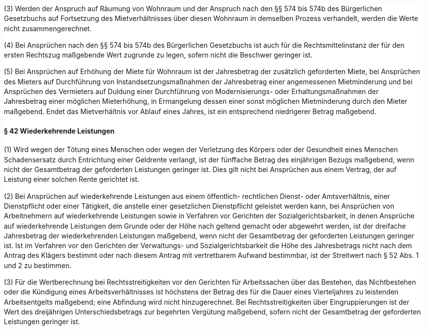 (3) Werden der Anspruch auf Räumung von Wohnraum und der Anspruch nach
den §§ 574 bis 574b des Bürgerlichen Gesetzbuchs auf Fortsetzung des
Mietverhältnisses über diesen Wohnraum in demselben Prozess
verhandelt, werden die Werte nicht zusammengerechnet.

(4) Bei Ansprüchen nach den §§ 574 bis 574b des Bürgerlichen
Gesetzbuchs ist auch für die Rechtsmittelinstanz der für den ersten
Rechtszug maßgebende Wert zugrunde zu legen, sofern nicht die Beschwer
geringer ist.

(5) Bei Ansprüchen auf Erhöhung der Miete für Wohnraum ist der
Jahresbetrag der zusätzlich geforderten Miete, bei Ansprüchen des
Mieters auf Durchführung von Instandsetzungsmaßnahmen der Jahresbetrag
einer angemessenen Mietminderung und bei Ansprüchen des Vermieters auf
Duldung einer Durchführung von Modernisierungs- oder
Erhaltungsmaßnahmen der Jahresbetrag einer möglichen Mieterhöhung, in
Ermangelung dessen einer sonst möglichen Mietminderung durch den
Mieter maßgebend. Endet das Mietverhältnis vor Ablauf eines Jahres,
ist ein entsprechend niedrigerer Betrag maßgebend.


#### § 42 Wiederkehrende Leistungen

(1) Wird wegen der Tötung eines Menschen oder wegen der Verletzung des
Körpers oder der Gesundheit eines Menschen Schadensersatz durch
Entrichtung einer Geldrente verlangt, ist der fünffache Betrag des
einjährigen Bezugs maßgebend, wenn nicht der Gesamtbetrag der
geforderten Leistungen geringer ist. Dies gilt nicht bei Ansprüchen
aus einem Vertrag, der auf Leistung einer solchen Rente gerichtet ist.

(2) Bei Ansprüchen auf wiederkehrende Leistungen aus einem öffentlich-
rechtlichen Dienst- oder Amtsverhältnis, einer Dienstpflicht oder
einer Tätigkeit, die anstelle einer gesetzlichen Dienstpflicht
geleistet werden kann, bei Ansprüchen von Arbeitnehmern auf
wiederkehrende Leistungen sowie in Verfahren vor Gerichten der
Sozialgerichtsbarkeit, in denen Ansprüche auf wiederkehrende
Leistungen dem Grunde oder der Höhe nach geltend gemacht oder
abgewehrt werden, ist der dreifache Jahresbetrag der wiederkehrenden
Leistungen maßgebend, wenn nicht der Gesamtbetrag der geforderten
Leistungen geringer ist. Ist im Verfahren vor den Gerichten der
Verwaltungs- und Sozialgerichtsbarkeit die Höhe des Jahresbetrags
nicht nach dem Antrag des Klägers bestimmt oder nach diesem Antrag mit
vertretbarem Aufwand bestimmbar, ist der Streitwert nach § 52 Abs. 1
und 2 zu bestimmen.

(3) Für die Wertberechnung bei Rechtsstreitigkeiten vor den Gerichten
für Arbeitssachen über das Bestehen, das Nichtbestehen oder die
Kündigung eines Arbeitsverhältnisses ist höchstens der Betrag des für
die Dauer eines Vierteljahres zu leistenden Arbeitsentgelts maßgebend;
eine Abfindung wird nicht hinzugerechnet. Bei Rechtsstreitigkeiten
über Eingruppierungen ist der Wert des dreijährigen
Unterschiedsbetrags zur begehrten Vergütung maßgebend, sofern nicht
der Gesamtbetrag der geforderten Leistungen geringer ist.
